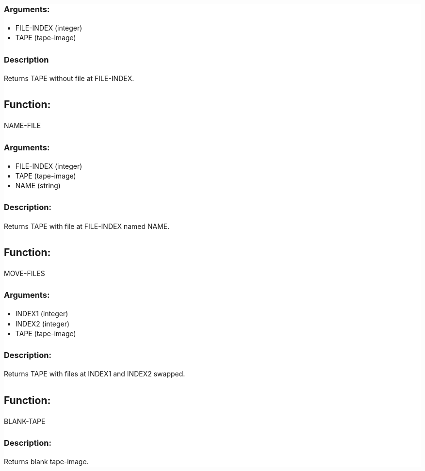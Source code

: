 ### Arguments:
- FILE-INDEX (integer)
- TAPE (tape-image)

### Description
Returns TAPE without file at FILE-INDEX.

## Function:
NAME-FILE

### Arguments:
- FILE-INDEX (integer)
- TAPE (tape-image)
- NAME (string)

### Description:
Returns TAPE with file at FILE-INDEX named NAME.

## Function:
MOVE-FILES

### Arguments:
- INDEX1 (integer)
- INDEX2 (integer)
- TAPE (tape-image)

### Description:
Returns TAPE with files at INDEX1 and INDEX2 swapped.

## Function:
BLANK-TAPE

### Description:
Returns blank tape-image.
